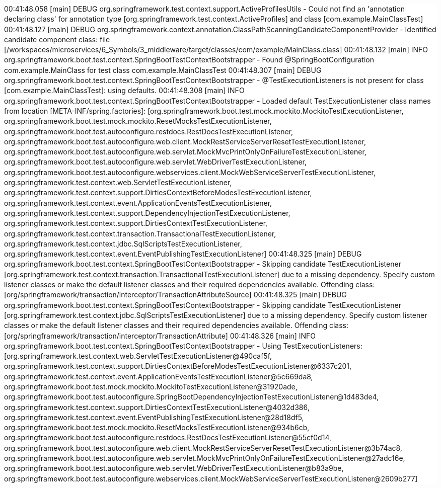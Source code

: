 00:41:48.058 [main] DEBUG org.springframework.test.context.support.ActiveProfilesUtils - Could not find an 'annotation declaring class' for annotation type [org.springframework.test.context.ActiveProfiles] and class [com.example.MainClassTest]
00:41:48.127 [main] DEBUG org.springframework.context.annotation.ClassPathScanningCandidateComponentProvider - Identified candidate component class: file [/workspaces/microservices/6_Symbols/3_middleware/target/classes/com/example/MainClass.class]
00:41:48.132 [main] INFO org.springframework.boot.test.context.SpringBootTestContextBootstrapper - Found @SpringBootConfiguration com.example.MainClass for test class com.example.MainClassTest
00:41:48.307 [main] DEBUG org.springframework.boot.test.context.SpringBootTestContextBootstrapper - @TestExecutionListeners is not present for class [com.example.MainClassTest]: using defaults.
00:41:48.308 [main] INFO org.springframework.boot.test.context.SpringBootTestContextBootstrapper - Loaded default TestExecutionListener class names from location [META-INF/spring.factories]: [org.springframework.boot.test.mock.mockito.MockitoTestExecutionListener, org.springframework.boot.test.mock.mockito.ResetMocksTestExecutionListener, org.springframework.boot.test.autoconfigure.restdocs.RestDocsTestExecutionListener, org.springframework.boot.test.autoconfigure.web.client.MockRestServiceServerResetTestExecutionListener, org.springframework.boot.test.autoconfigure.web.servlet.MockMvcPrintOnlyOnFailureTestExecutionListener, org.springframework.boot.test.autoconfigure.web.servlet.WebDriverTestExecutionListener, org.springframework.boot.test.autoconfigure.webservices.client.MockWebServiceServerTestExecutionListener, org.springframework.test.context.web.ServletTestExecutionListener, org.springframework.test.context.support.DirtiesContextBeforeModesTestExecutionListener, org.springframework.test.context.event.ApplicationEventsTestExecutionListener, org.springframework.test.context.support.DependencyInjectionTestExecutionListener, org.springframework.test.context.support.DirtiesContextTestExecutionListener, org.springframework.test.context.transaction.TransactionalTestExecutionListener, org.springframework.test.context.jdbc.SqlScriptsTestExecutionListener, org.springframework.test.context.event.EventPublishingTestExecutionListener]
00:41:48.325 [main] DEBUG org.springframework.boot.test.context.SpringBootTestContextBootstrapper - Skipping candidate TestExecutionListener [org.springframework.test.context.transaction.TransactionalTestExecutionListener] due to a missing dependency. Specify custom listener classes or make the default listener classes and their required dependencies available. Offending class: [org/springframework/transaction/interceptor/TransactionAttributeSource]
00:41:48.325 [main] DEBUG org.springframework.boot.test.context.SpringBootTestContextBootstrapper - Skipping candidate TestExecutionListener [org.springframework.test.context.jdbc.SqlScriptsTestExecutionListener] due to a missing dependency. Specify custom listener classes or make the default listener classes and their required dependencies available. Offending class: [org/springframework/transaction/interceptor/TransactionAttribute]
00:41:48.326 [main] INFO org.springframework.boot.test.context.SpringBootTestContextBootstrapper - Using TestExecutionListeners: [org.springframework.test.context.web.ServletTestExecutionListener@490caf5f, org.springframework.test.context.support.DirtiesContextBeforeModesTestExecutionListener@6337c201, org.springframework.test.context.event.ApplicationEventsTestExecutionListener@5c669da8, org.springframework.boot.test.mock.mockito.MockitoTestExecutionListener@31920ade, org.springframework.boot.test.autoconfigure.SpringBootDependencyInjectionTestExecutionListener@1d483de4, org.springframework.test.context.support.DirtiesContextTestExecutionListener@4032d386, org.springframework.test.context.event.EventPublishingTestExecutionListener@28d18df5, org.springframework.boot.test.mock.mockito.ResetMocksTestExecutionListener@934b6cb, org.springframework.boot.test.autoconfigure.restdocs.RestDocsTestExecutionListener@55cf0d14, org.springframework.boot.test.autoconfigure.web.client.MockRestServiceServerResetTestExecutionListener@3b74ac8, org.springframework.boot.test.autoconfigure.web.servlet.MockMvcPrintOnlyOnFailureTestExecutionListener@27adc16e, org.springframework.boot.test.autoconfigure.web.servlet.WebDriverTestExecutionListener@b83a9be, org.springframework.boot.test.autoconfigure.webservices.client.MockWebServiceServerTestExecutionListener@2609b277]
